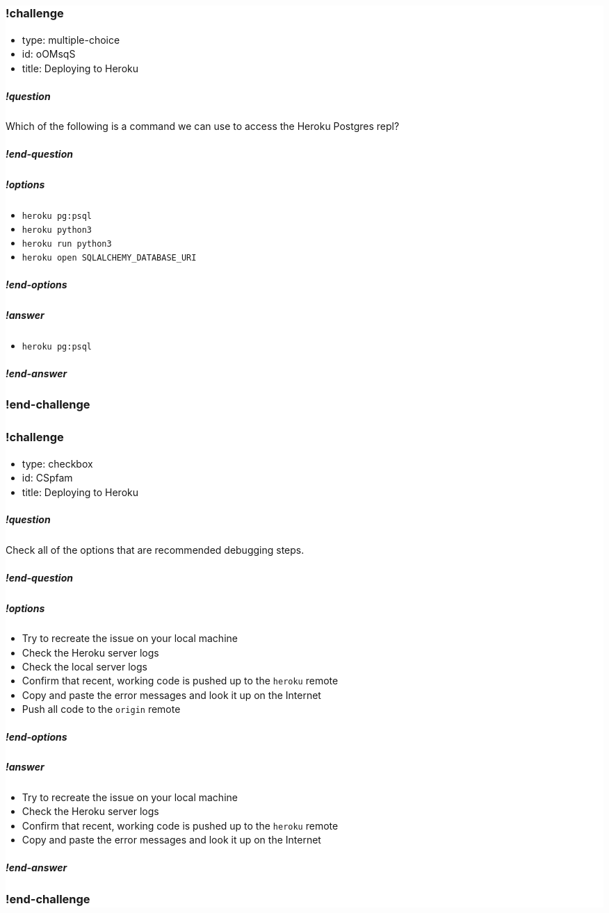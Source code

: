 ### !challenge
* type: multiple-choice
* id: oOMsqS
* title: Deploying to Heroku
##### !question

Which of the following is a command we can use to access the Heroku Postgres repl?

##### !end-question
##### !options

* `heroku pg:psql`
* `heroku python3`
* `heroku run python3`
* `heroku open SQLALCHEMY_DATABASE_URI`

##### !end-options
##### !answer

* `heroku pg:psql`

##### !end-answer
### !end-challenge




### !challenge
* type: checkbox
* id: CSpfam
* title: Deploying to Heroku
##### !question

Check all of the options that are recommended debugging steps.

##### !end-question
##### !options

* Try to recreate the issue on your local machine
* Check the Heroku server logs
* Check the local server logs
* Confirm that recent, working code is pushed up to the `heroku` remote
* Copy and paste the error messages and look it up on the Internet
* Push all code to the `origin` remote

##### !end-options
##### !answer

* Try to recreate the issue on your local machine
* Check the Heroku server logs
* Confirm that recent, working code is pushed up to the `heroku` remote
* Copy and paste the error messages and look it up on the Internet

##### !end-answer
### !end-challenge

